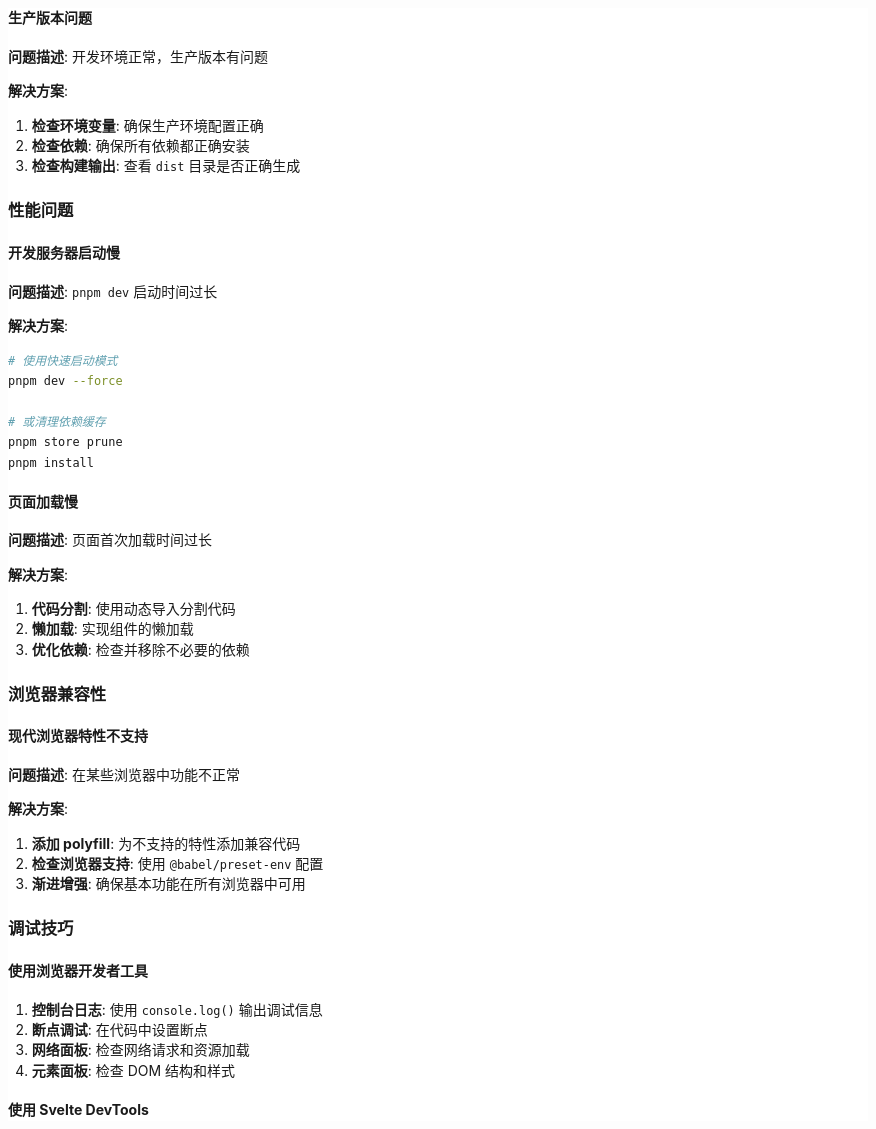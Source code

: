 #### 生产版本问题

**问题描述**: 开发环境正常，生产版本有问题

**解决方案**:
1. **检查环境变量**: 确保生产环境配置正确
2. **检查依赖**: 确保所有依赖都正确安装
3. **检查构建输出**: 查看 `dist` 目录是否正确生成

### 性能问题

#### 开发服务器启动慢

**问题描述**: `pnpm dev` 启动时间过长

**解决方案**:
```bash
# 使用快速启动模式
pnpm dev --force

# 或清理依赖缓存
pnpm store prune
pnpm install
```

#### 页面加载慢

**问题描述**: 页面首次加载时间过长

**解决方案**:
1. **代码分割**: 使用动态导入分割代码
2. **懒加载**: 实现组件的懒加载
3. **优化依赖**: 检查并移除不必要的依赖

### 浏览器兼容性

#### 现代浏览器特性不支持

**问题描述**: 在某些浏览器中功能不正常

**解决方案**:
1. **添加 polyfill**: 为不支持的特性添加兼容代码
2. **检查浏览器支持**: 使用 `@babel/preset-env` 配置
3. **渐进增强**: 确保基本功能在所有浏览器中可用

### 调试技巧

#### 使用浏览器开发者工具

1. **控制台日志**: 使用 `console.log()` 输出调试信息
2. **断点调试**: 在代码中设置断点
3. **网络面板**: 检查网络请求和资源加载
4. **元素面板**: 检查 DOM 结构和样式

#### 使用 Svelte DevTools
